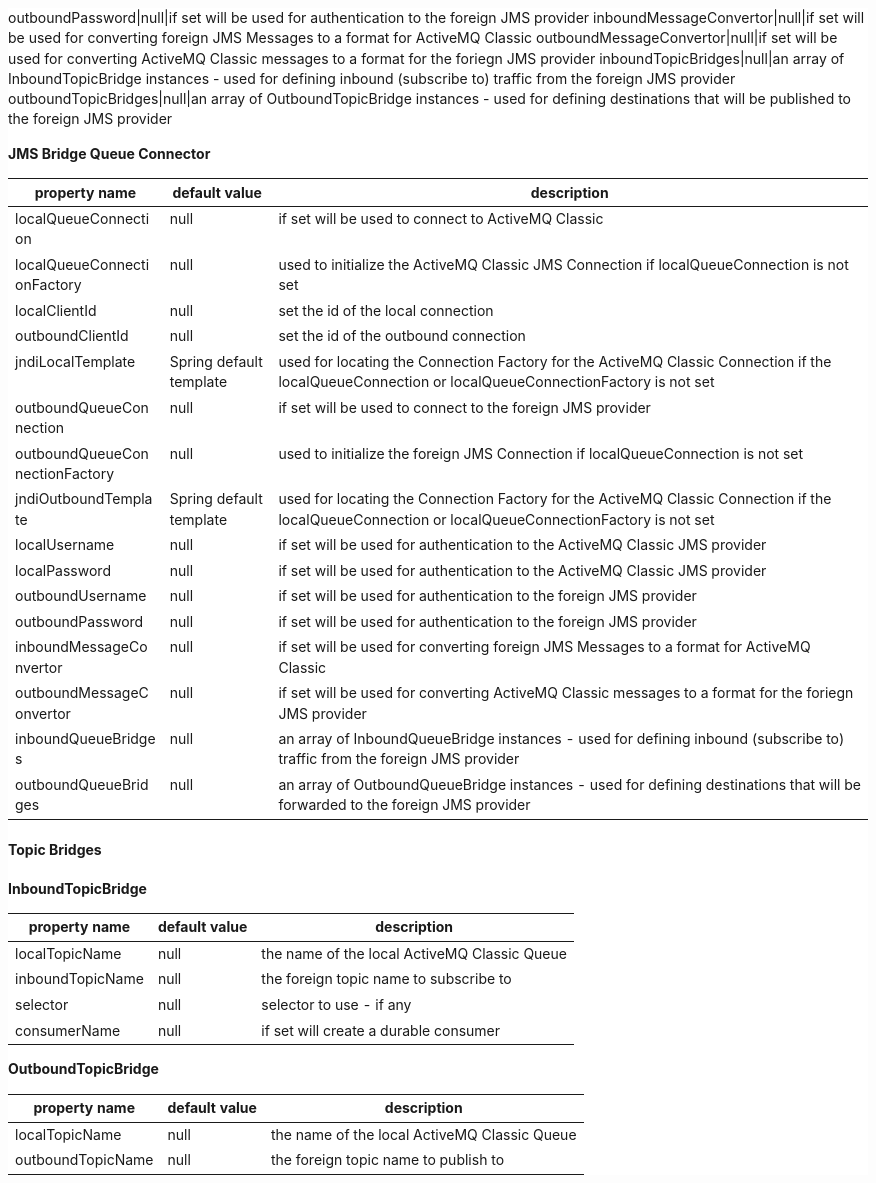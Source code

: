 outboundPassword|null|if set will be used for authentication to the foreign JMS provider
inboundMessageConvertor|null|if set will be used for converting foreign JMS Messages to a format for ActiveMQ Classic
outboundMessageConvertor|null|if set will be used for converting ActiveMQ Classic messages to a format for the foriegn JMS provider
inboundTopicBridges|null|an array of InboundTopicBridge instances - used for defining inbound (subscribe to) traffic from the foreign JMS provider
outboundTopicBridges|null|an array of OutboundTopicBridge instances - used for defining destinations that will be published to the foreign JMS provider

**JMS Bridge Queue Connector**

property name|default value|description
---|---|---
localQueueConnection|null|if set will be used to connect to ActiveMQ Classic
localQueueConnectionFactory|null|used to initialize the ActiveMQ Classic JMS Connection if localQueueConnection is not set
localClientId|null|set the id of the local connection
outboundClientId|null|set the id of the outbound connection
jndiLocalTemplate|Spring default template|used for locating the Connection Factory for the ActiveMQ Classic Connection if the localQueueConnection or localQueueConnectionFactory is not set
outboundQueueConnection|null|if set will be used to connect to the foreign JMS provider
outboundQueueConnectionFactory|null|used to initialize the foreign JMS Connection if localQueueConnection is not set
jndiOutboundTemplate|Spring default template|used for locating the Connection Factory for the ActiveMQ Classic Connection if the localQueueConnection or localQueueConnectionFactory is not set
localUsername|null|if set will be used for authentication to the ActiveMQ Classic JMS provider
localPassword|null|if set will be used for authentication to the ActiveMQ Classic JMS provider
outboundUsername|null|if set will be used for authentication to the foreign JMS provider
outboundPassword|null|if set will be used for authentication to the foreign JMS provider
inboundMessageConvertor|null|if set will be used for converting foreign JMS Messages to a format for ActiveMQ Classic
outboundMessageConvertor|null|if set will be used for converting ActiveMQ Classic messages to a format for the foriegn JMS provider
inboundQueueBridges|null|an array of InboundQueueBridge instances - used for defining inbound (subscribe to) traffic from the foreign JMS provider
outboundQueueBridges|null|an array of OutboundQueueBridge instances - used for defining destinations that will be forwarded to the foreign JMS provider

#### Topic Bridges

**InboundTopicBridge**

property name|default value|description
---|---|---
localTopicName|null|the name of the local ActiveMQ Classic Queue
inboundTopicName|null|the foreign topic name to subscribe to
selector|null|selector to use - if any
consumerName|null|if set will create a durable consumer

**OutboundTopicBridge**

property name|default value|description
---|---|---
localTopicName|null|the name of the local ActiveMQ Classic Queue
outboundTopicName|null|the foreign topic name to publish to
